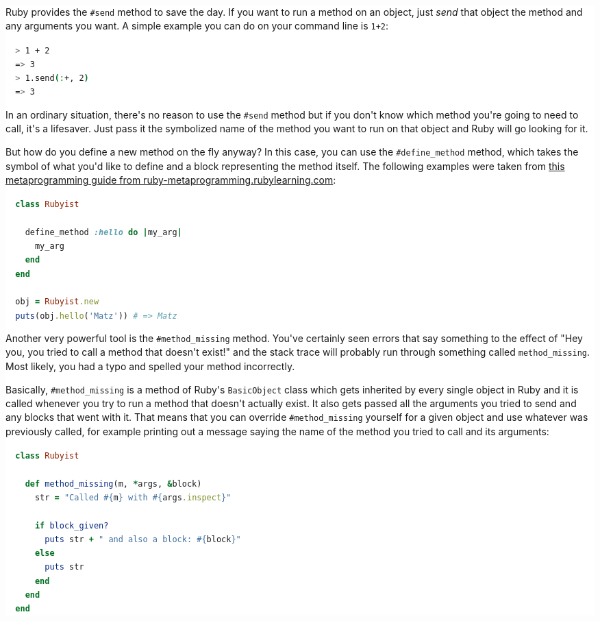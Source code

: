 Ruby provides the `#send` method to save the day.  If you want to run a method on an object, just *send* that object the method and any arguments you want.  A simple example you can do on your command line is `1+2`:

~~~bash
  > 1 + 2
  => 3
  > 1.send(:+, 2)
  => 3
~~~

In an ordinary situation, there's no reason to use the `#send` method but if you don't know which method you're going to need to call, it's a lifesaver.  Just pass it the symbolized name of the method you want to run on that object and Ruby will go looking for it.

But how do you define a new method on the fly anyway?  In this case, you can use the `#define_method` method, which takes the symbol of what you'd like to define and a block representing the method itself.  The following examples were taken from [this metaprogramming guide from ruby-metaprogramming.rubylearning.com](http://ruby-metaprogramming.rubylearning.com/html/ruby_metaprogramming_2.html):

~~~ruby
  class Rubyist

    define_method :hello do |my_arg|
      my_arg
    end
  end

  obj = Rubyist.new
  puts(obj.hello('Matz')) # => Matz
~~~

Another very powerful tool is the `#method_missing` method.  You've certainly seen errors that say something to the effect of "Hey you, you tried to call a method that doesn't exist!" and the stack trace will probably run through something called `method_missing`.  Most likely, you had a typo and spelled your method incorrectly.

Basically, `#method_missing` is a method of Ruby's `BasicObject` class which gets inherited by every single object in Ruby and it is called whenever you try to run a method that doesn't actually exist.  It also gets passed all the arguments you tried to send and any blocks that went with it.  That means that you can override `#method_missing` yourself for a given object and use whatever was previously called, for example printing out a message saying the name of the method you tried to call and its arguments:

~~~ruby
  class Rubyist

    def method_missing(m, *args, &block)
      str = "Called #{m} with #{args.inspect}"

      if block_given?
        puts str + " and also a block: #{block}"
      else
        puts str
      end
    end
  end
~~~
